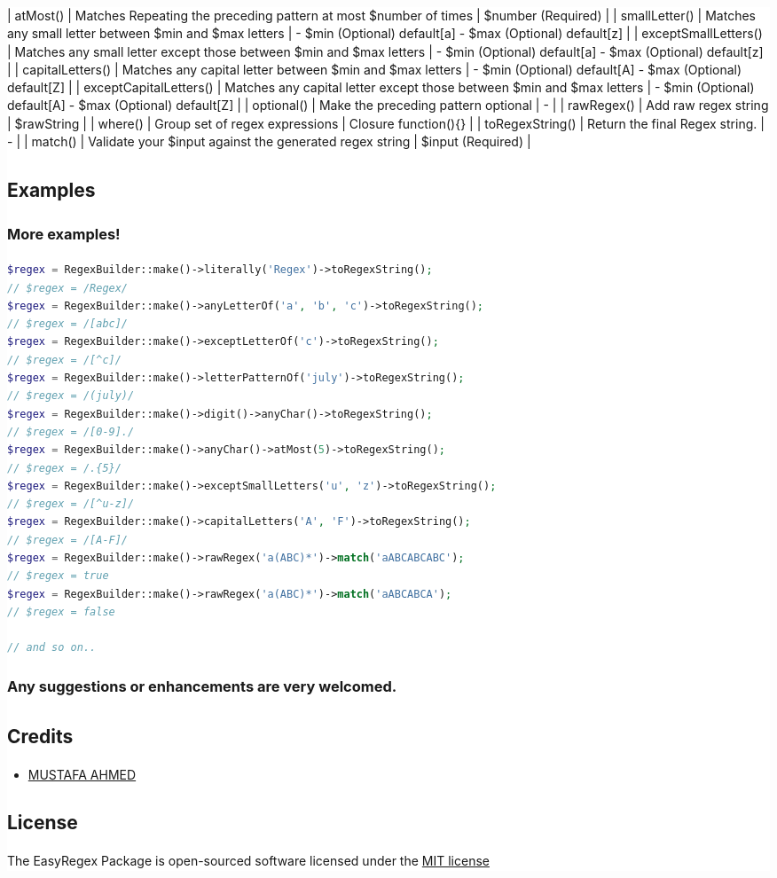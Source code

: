 |        atMost()        | Matches Repeating the preceding pattern at most $number of times                              |                     $number (Required)                    |
|      smallLetter()     | Matches any small letter between $min and $max letters                                        | - $min (Optional) default[a] - $max (Optional) default[z] |
|  exceptSmallLetters()  | Matches any small letter except those between $min and $max letters                           | - $min (Optional) default[a] - $max (Optional) default[z] |
|    capitalLetters()    | Matches any capital letter between $min and $max letters                                      | - $min (Optional) default[A] - $max (Optional) default[Z] |
| exceptCapitalLetters() | Matches any capital letter except those between $min and $max letters                         | - $min (Optional) default[A] - $max (Optional) default[Z] |
|       optional()       | Make the preceding pattern optional                                                           |                             -                             |
|       rawRegex()       | Add raw regex string                                                                          |                         $rawString                        |
|         where()        | Group set of regex expressions                                                                |                    Closure function(){}                   |
|     toRegexString()    | Return the final Regex string.                                                                |                             -                             |
|         match()        | Validate your $input against the generated regex string                                       |                     $input (Required)                     |

## Examples

### More examples!

```php
$regex = RegexBuilder::make()->literally('Regex')->toRegexString();
// $regex = /Regex/
$regex = RegexBuilder::make()->anyLetterOf('a', 'b', 'c')->toRegexString();
// $regex = /[abc]/
$regex = RegexBuilder::make()->exceptLetterOf('c')->toRegexString();
// $regex = /[^c]/
$regex = RegexBuilder::make()->letterPatternOf('july')->toRegexString();
// $regex = /(july)/
$regex = RegexBuilder::make()->digit()->anyChar()->toRegexString();
// $regex = /[0-9]./
$regex = RegexBuilder::make()->anyChar()->atMost(5)->toRegexString();
// $regex = /.{5}/
$regex = RegexBuilder::make()->exceptSmallLetters('u', 'z')->toRegexString();
// $regex = /[^u-z]/
$regex = RegexBuilder::make()->capitalLetters('A', 'F')->toRegexString();
// $regex = /[A-F]/
$regex = RegexBuilder::make()->rawRegex('a(ABC)*')->match('aABCABCABC');
// $regex = true
$regex = RegexBuilder::make()->rawRegex('a(ABC)*')->match('aABCABCA');
// $regex = false

// and so on..
```
### Any suggestions or enhancements are very welcomed.

## Credits

- [MUSTAFA AHMED](https://github.com/DarshPhpDev)

## License

The EasyRegex Package is open-sourced software licensed under the [MIT license](http://opensource.org/licenses/MIT)

